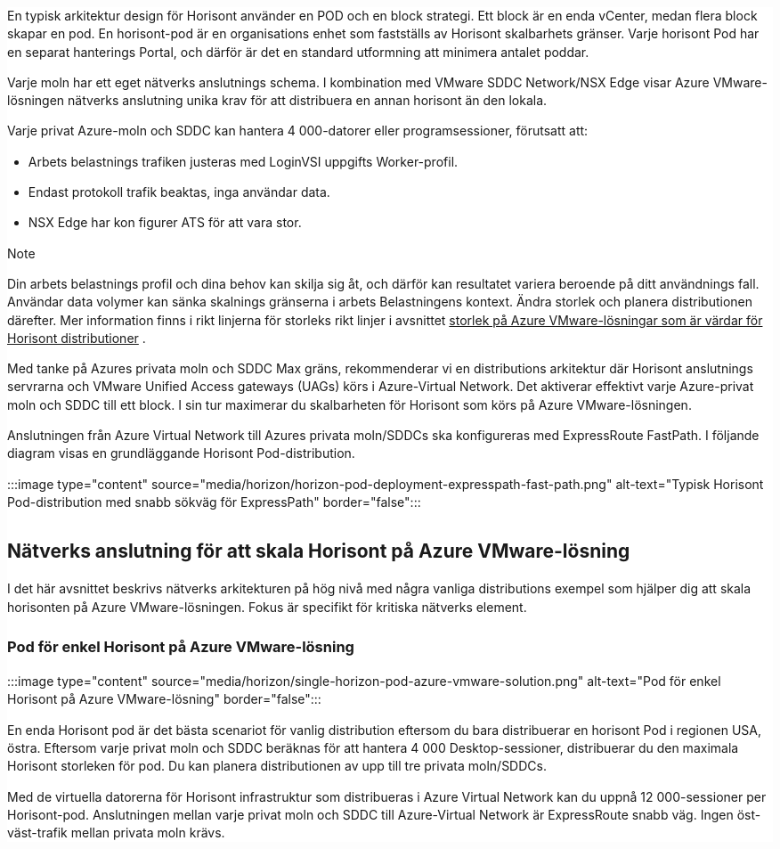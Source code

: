 En typisk arkitektur design för Horisont använder en POD och en block strategi. Ett block är en enda vCenter, medan flera block skapar en pod. En horisont-pod är en organisations enhet som fastställs av Horisont skalbarhets gränser. Varje horisont Pod har en separat hanterings Portal, och därför är det en standard utformning att minimera antalet poddar.

Varje moln har ett eget nätverks anslutnings schema. I kombination med VMware SDDC Network/NSX Edge visar Azure VMware-lösningen nätverks anslutning unika krav för att distribuera en annan horisont än den lokala.

Varje privat Azure-moln och SDDC kan hantera 4 000-datorer eller programsessioner, förutsatt att:

* Arbets belastnings trafiken justeras med LoginVSI uppgifts Worker-profil.

* Endast protokoll trafik beaktas, inga användar data.

* NSX Edge har kon figurer ATS för att vara stor.

>[!NOTE]
>Din arbets belastnings profil och dina behov kan skilja sig åt, och därför kan resultatet variera beroende på ditt användnings fall. Användar data volymer kan sänka skalnings gränserna i arbets Belastningens kontext. Ändra storlek och planera distributionen därefter. Mer information finns i rikt linjerna för storleks rikt linjer i avsnittet [storlek på Azure VMware-lösningar som är värdar för Horisont distributioner](#size-azure-vmware-solution-hosts-for-horizon-deployments) .

Med tanke på Azures privata moln och SDDC Max gräns, rekommenderar vi en distributions arkitektur där Horisont anslutnings servrarna och VMware Unified Access gateways (UAGs) körs i Azure-Virtual Network. Det aktiverar effektivt varje Azure-privat moln och SDDC till ett block. I sin tur maximerar du skalbarheten för Horisont som körs på Azure VMware-lösningen.

Anslutningen från Azure Virtual Network till Azures privata moln/SDDCs ska konfigureras med ExpressRoute FastPath. I följande diagram visas en grundläggande Horisont Pod-distribution.

:::image type="content" source="media/horizon/horizon-pod-deployment-expresspath-fast-path.png" alt-text="Typisk Horisont Pod-distribution med snabb sökväg för ExpressPath" border="false":::

## <a name="network-connectivity-to-scale-horizon-on-azure-vmware-solution"></a>Nätverks anslutning för att skala Horisont på Azure VMware-lösning

I det här avsnittet beskrivs nätverks arkitekturen på hög nivå med några vanliga distributions exempel som hjälper dig att skala horisonten på Azure VMware-lösningen. Fokus är specifikt för kritiska nätverks element. 

### <a name="single-horizon-pod-on-azure-vmware-solution"></a>Pod för enkel Horisont på Azure VMware-lösning

:::image type="content" source="media/horizon/single-horizon-pod-azure-vmware-solution.png" alt-text="Pod för enkel Horisont på Azure VMware-lösning" border="false":::

En enda Horisont pod är det bästa scenariot för vanlig distribution eftersom du bara distribuerar en horisont Pod i regionen USA, östra.  Eftersom varje privat moln och SDDC beräknas för att hantera 4 000 Desktop-sessioner, distribuerar du den maximala Horisont storleken för pod.  Du kan planera distributionen av upp till tre privata moln/SDDCs.

Med de virtuella datorerna för Horisont infrastruktur som distribueras i Azure Virtual Network kan du uppnå 12 000-sessioner per Horisont-pod. Anslutningen mellan varje privat moln och SDDC till Azure-Virtual Network är ExpressRoute snabb väg.  Ingen öst-väst-trafik mellan privata moln krävs. 
